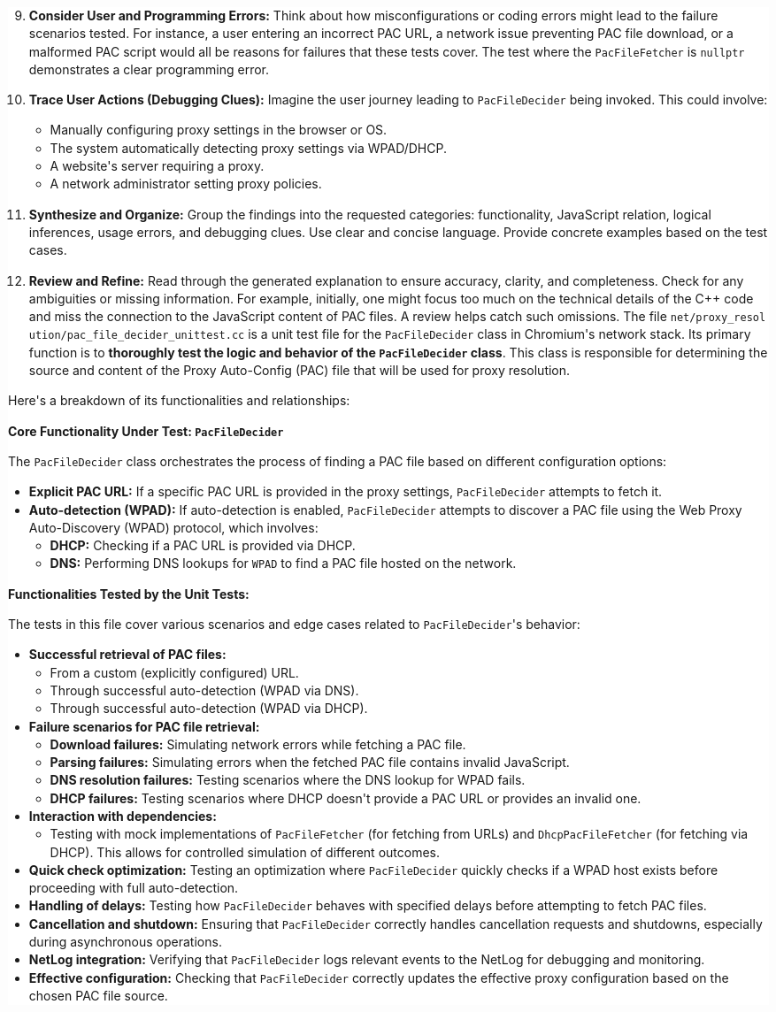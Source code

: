 9. **Consider User and Programming Errors:**  Think about how misconfigurations or coding errors might lead to the failure scenarios tested. For instance, a user entering an incorrect PAC URL, a network issue preventing PAC file download, or a malformed PAC script would all be reasons for failures that these tests cover. The test where the `PacFileFetcher` is `nullptr` demonstrates a clear programming error.

10. **Trace User Actions (Debugging Clues):**  Imagine the user journey leading to `PacFileDecider` being invoked. This could involve:
    * Manually configuring proxy settings in the browser or OS.
    * The system automatically detecting proxy settings via WPAD/DHCP.
    * A website's server requiring a proxy.
    * A network administrator setting proxy policies.

11. **Synthesize and Organize:**  Group the findings into the requested categories: functionality, JavaScript relation, logical inferences, usage errors, and debugging clues. Use clear and concise language. Provide concrete examples based on the test cases.

12. **Review and Refine:**  Read through the generated explanation to ensure accuracy, clarity, and completeness. Check for any ambiguities or missing information. For example, initially, one might focus too much on the technical details of the C++ code and miss the connection to the JavaScript content of PAC files. A review helps catch such omissions.
The file `net/proxy_resolution/pac_file_decider_unittest.cc` is a unit test file for the `PacFileDecider` class in Chromium's network stack. Its primary function is to **thoroughly test the logic and behavior of the `PacFileDecider` class**. This class is responsible for determining the source and content of the Proxy Auto-Config (PAC) file that will be used for proxy resolution.

Here's a breakdown of its functionalities and relationships:

**Core Functionality Under Test: `PacFileDecider`**

The `PacFileDecider` class orchestrates the process of finding a PAC file based on different configuration options:

* **Explicit PAC URL:** If a specific PAC URL is provided in the proxy settings, `PacFileDecider` attempts to fetch it.
* **Auto-detection (WPAD):** If auto-detection is enabled, `PacFileDecider` attempts to discover a PAC file using the Web Proxy Auto-Discovery (WPAD) protocol, which involves:
    * **DHCP:** Checking if a PAC URL is provided via DHCP.
    * **DNS:** Performing DNS lookups for `WPAD` to find a PAC file hosted on the network.

**Functionalities Tested by the Unit Tests:**

The tests in this file cover various scenarios and edge cases related to `PacFileDecider`'s behavior:

* **Successful retrieval of PAC files:**
    * From a custom (explicitly configured) URL.
    * Through successful auto-detection (WPAD via DNS).
    * Through successful auto-detection (WPAD via DHCP).
* **Failure scenarios for PAC file retrieval:**
    * **Download failures:**  Simulating network errors while fetching a PAC file.
    * **Parsing failures:** Simulating errors when the fetched PAC file contains invalid JavaScript.
    * **DNS resolution failures:**  Testing scenarios where the DNS lookup for WPAD fails.
    * **DHCP failures:**  Testing scenarios where DHCP doesn't provide a PAC URL or provides an invalid one.
* **Interaction with dependencies:**
    * Testing with mock implementations of `PacFileFetcher` (for fetching from URLs) and `DhcpPacFileFetcher` (for fetching via DHCP). This allows for controlled simulation of different outcomes.
* **Quick check optimization:** Testing an optimization where `PacFileDecider` quickly checks if a WPAD host exists before proceeding with full auto-detection.
* **Handling of delays:** Testing how `PacFileDecider` behaves with specified delays before attempting to fetch PAC files.
* **Cancellation and shutdown:** Ensuring that `PacFileDecider` correctly handles cancellation requests and shutdowns, especially during asynchronous operations.
* **NetLog integration:** Verifying that `PacFileDecider` logs relevant events to the NetLog for debugging and monitoring.
* **Effective configuration:** Checking that `PacFileDecider` correctly updates the effective proxy configuration based on the chosen PAC file source.
